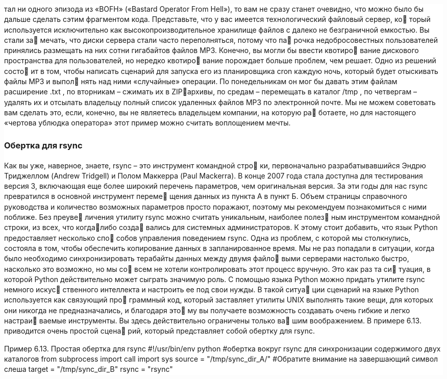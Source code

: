 тал ни одного эпизода из «BOFH» («Bastard Operator From Hell»), то
вам не сразу станет очевидно, что можно было бы дальше сделать
сэтим фрагментом кода.
Представьте, что у вас имеется технологический файловый сервер, ко
торый используется исключительно как высокопроизводительное
хранилище файлов с далеко не безграничной емкостью. Вы стали за
мечать, что диски сервера стали часто переполняться, потому что па
рочка недобросовестных пользователей принялись размещать на них
сотни гигабайтов файлов MP3. Конечно, вы могли бы ввести квотиро
вание дискового пространства для пользователей, но нередко квотиро
вание порождает больше проблем, чем решает. Одно из решений состо
ит в том, чтобы написать сценарий для запуска его из планировщика
cron каждую ночь, который будет отыскивать файлы MP3 и выпол
нять над ними «случайные» операции. По понедельникам он мог бы
давать этим файлам расширение .txt , по вторникам – сжимать их
в ZIPархивы, по средам – перемещать в каталог /tmp , по четвергам –
удалять их и отсылать владельцу полный список удаленных файлов
MP3 по электронной почте. Мы не можем советовать вам сделать это,
если, конечно, вы не являетесь владельцем компании, на которую ра
ботаете, но для настоящего «чертова ублюдка оператора» этот пример
можно считать воплощением мечты.

### Обертка для rsync

Как вы уже, наверное, знаете, rsync – это инструмент командной стро
ки, первоначально разрабатывавшийся Эндрю Триджеллом (Andrew
Tridgell) и Полом Маккерра (Paul Mackerra). В конце 2007 года стала
доступна для тестирования версия 3, включающая еще более широкий
перечень параметров, чем оригинальная версия.
За эти годы для нас rsync превратился в основной инструмент переме
щения данных из пункта А в пункт Б. Объем страницы справочного
руководства и количество возможных параметров просто поражают,
поэтому мы рекомендуем познакомиться с ними поближе. Без преуве
личения утилиту rsync можно считать уникальным, наиболее полез
ным инструментом командной строки, из всех, что когдалибо созда
вались для системных администраторов.
К этому стоит добавить, что язык Python предоставляет несколько спо
собов управления поведением rsync. Одна из проблем, с которой мы
столкнулись, состояла в том, чтобы обеспечить копирование данных
в запланированное время. Мы не раз попадали в ситуации, когда было
необходимо синхронизировать терабайты данных между двумя файло
выми серверами настолько быстро, насколько это возможно, но мы со
всем не хотели контролировать этот процесс вручную. Это как раз та си
туация, в которой Python действительно может сыграть значимую
роль.
С помощью языка Python можно придать утилите rsync немного искус
ственного интеллекта и настроить ее под свои нужды. В такой ситуа
ции сценарий на языке Python используется как связующий про
граммный код, который заставляет утилиты UNIX выполнять такие
вещи, для которых они никогда не предназначались, и благодаря это
му вы получаете возможность создавать очень гибкие и легко настраи
ваемые инструменты. Вы здесь действительно ограничены только ва
шим воображением. В примере 6.13. приводится очень простой сцена
рий, который представляет собой обертку для rsync.
```
```
Пример 6.13. Простая обертка для rsync
#!/usr/bin/env python
#обертка вокруг rsync для синхронизации содержимого двух каталогов
from subprocess import call
import sys
source = "/tmp/sync_dir_A/" #Обратите внимание на завершающий символ слеша
target = "/tmp/sync_dir_B"
rsync = "rsync"